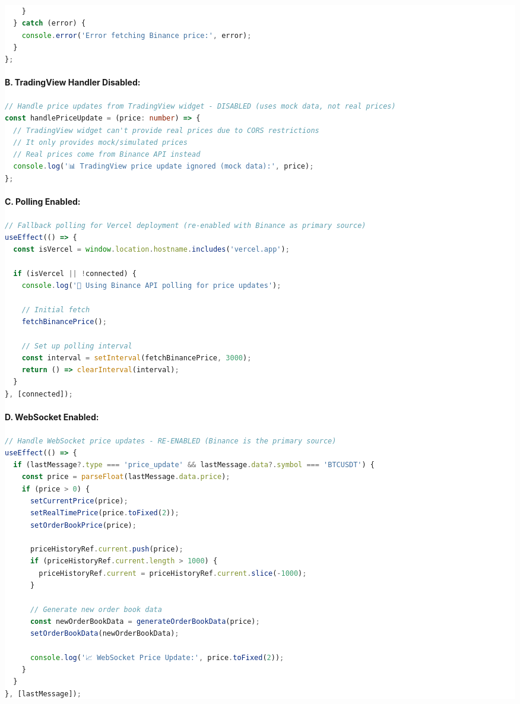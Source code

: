 ```typescript
    }
  } catch (error) {
    console.error('Error fetching Binance price:', error);
  }
};
```

#### B. TradingView Handler Disabled:
```typescript
// Handle price updates from TradingView widget - DISABLED (uses mock data, not real prices)
const handlePriceUpdate = (price: number) => {
  // TradingView widget can't provide real prices due to CORS restrictions
  // It only provides mock/simulated prices
  // Real prices come from Binance API instead
  console.log('📊 TradingView price update ignored (mock data):', price);
};
```

#### C. Polling Enabled:
```typescript
// Fallback polling for Vercel deployment (re-enabled with Binance as primary source)
useEffect(() => {
  const isVercel = window.location.hostname.includes('vercel.app');

  if (isVercel || !connected) {
    console.log('🔄 Using Binance API polling for price updates');

    // Initial fetch
    fetchBinancePrice();

    // Set up polling interval
    const interval = setInterval(fetchBinancePrice, 3000);
    return () => clearInterval(interval);
  }
}, [connected]);
```

#### D. WebSocket Enabled:
```typescript
// Handle WebSocket price updates - RE-ENABLED (Binance is the primary source)
useEffect(() => {
  if (lastMessage?.type === 'price_update' && lastMessage.data?.symbol === 'BTCUSDT') {
    const price = parseFloat(lastMessage.data.price);
    if (price > 0) {
      setCurrentPrice(price);
      setRealTimePrice(price.toFixed(2));
      setOrderBookPrice(price);
      
      priceHistoryRef.current.push(price);
      if (priceHistoryRef.current.length > 1000) {
        priceHistoryRef.current = priceHistoryRef.current.slice(-1000);
      }
      
      // Generate new order book data
      const newOrderBookData = generateOrderBookData(price);
      setOrderBookData(newOrderBookData);
      
      console.log('📈 WebSocket Price Update:', price.toFixed(2));
    }
  }
}, [lastMessage]);
```
